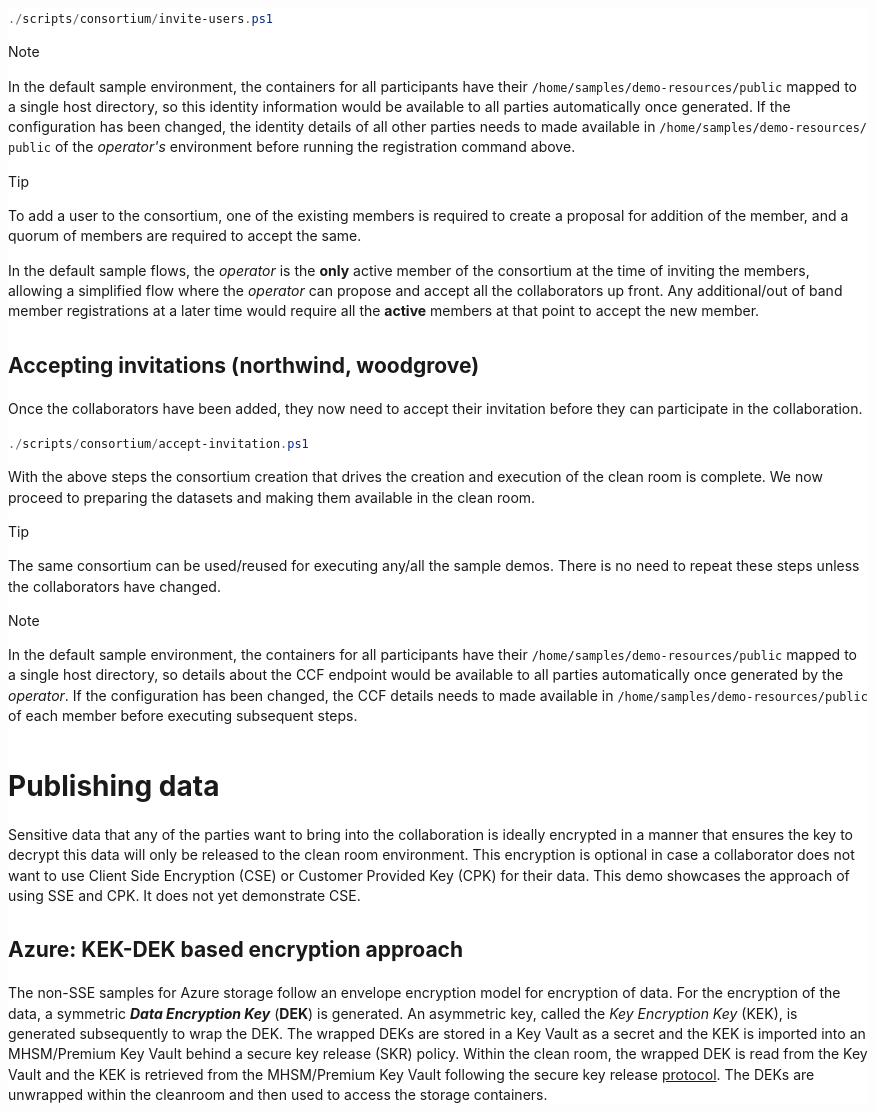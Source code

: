 
```powershell
./scripts/consortium/invite-users.ps1
```

> [!NOTE]
> In the default sample environment, the containers for all participants have their `/home/samples/demo-resources/public` mapped to a single host directory, so this identity information would be available to all parties automatically once generated. If the configuration has been changed, the identity details of all other parties needs to made available in `/home/samples/demo-resources/public` of the _operator's_ environment before running the registration command above.

> [!TIP]
> To add a user to the consortium, one of the existing members is required to create a proposal for addition of the member, and a quorum of members are required to accept the same.
>
> In the default sample flows, the _operator_ is the **only** active member of the consortium at the time of inviting the members, allowing a simplified flow where the _operator_ can propose and accept all the collaborators up front. Any additional/out of band member registrations at a later time would require all the **active** members at that point to accept the new member.

## Accepting invitations (northwind, woodgrove)
Once the collaborators have been added, they now need to accept their invitation before they can participate in the collaboration.

```powershell
./scripts/consortium/accept-invitation.ps1
```

With the above steps the consortium creation that drives the creation and execution of the clean room is complete. We now proceed to preparing the datasets and making them available in the clean room.

> [!TIP]
> The same consortium can be used/reused for executing any/all the sample demos. There is no need to repeat these steps unless the collaborators have changed.

> [!NOTE]
> In the default sample environment, the containers for all participants have their `/home/samples/demo-resources/public` mapped to a single host directory, so details about the CCF endpoint would be available to all parties automatically once generated by the _operator_. If the configuration has been changed, the CCF details needs to made available in `/home/samples/demo-resources/public` of each member before executing subsequent steps.

# Publishing data
Sensitive data that any of the parties want to bring into the collaboration is ideally encrypted in a manner that ensures the key to decrypt this data will only be released to the clean room environment. This encryption is optional in case a collaborator does not want to use Client Side Encryption (CSE) or Customer Provided Key (CPK) for their data. This demo showcases the approach of using SSE and CPK. It does not yet demonstrate CSE.

## Azure: KEK-DEK based encryption approach
The non-SSE samples for Azure storage follow an envelope encryption model for encryption of data. For the encryption of the data, a symmetric **_Data Encryption Key_** (**DEK**) is generated. An asymmetric key, called the *Key Encryption Key* (KEK), is generated subsequently to wrap the DEK. The wrapped DEKs are stored in a Key Vault as a secret and the KEK is imported into an MHSM/Premium Key Vault behind a secure key release (SKR) policy. Within the clean room, the wrapped DEK is read from the Key Vault and the KEK is retrieved from the MHSM/Premium Key Vault following the secure key release [protocol](https://learn.microsoft.com/en-us/azure/confidential-computing/skr-flow-confidential-containers-azure-container-instance). The DEKs are unwrapped within the cleanroom and then used to access the storage containers.
